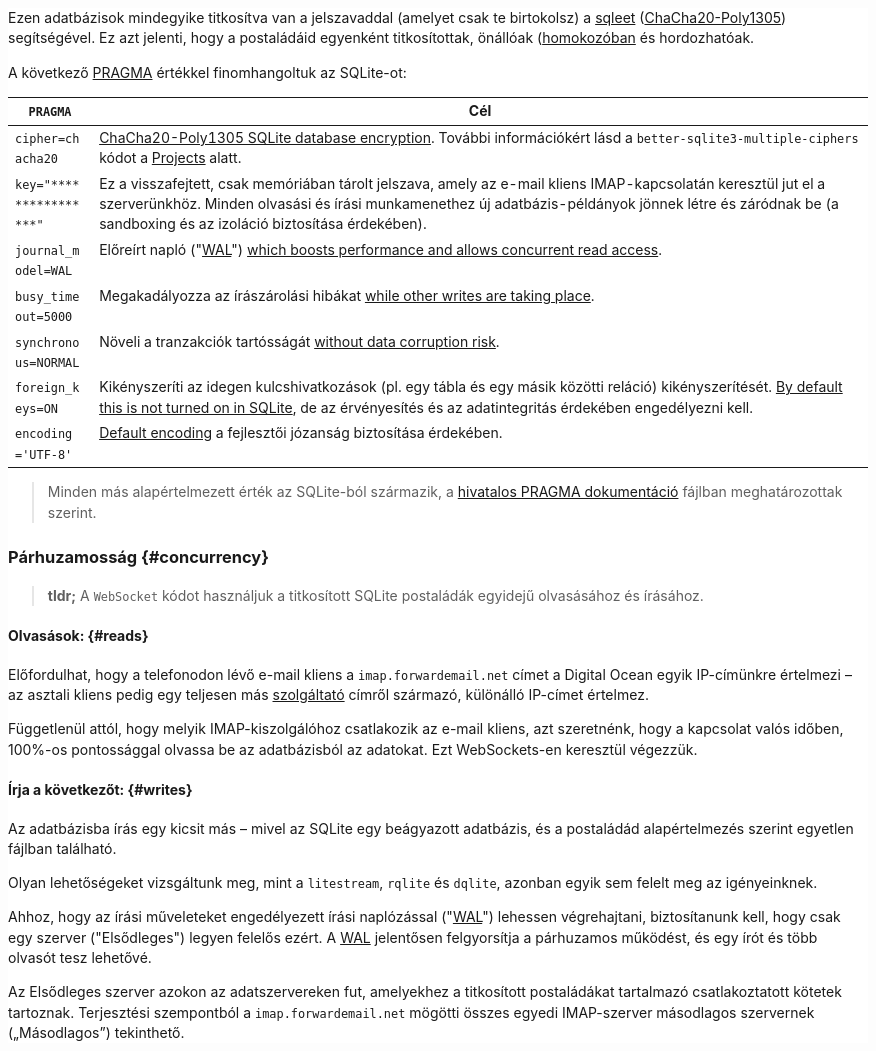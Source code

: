 Ezen adatbázisok mindegyike titkosítva van a jelszavaddal (amelyet csak te birtokolsz) a [sqleet](https://utelle.github.io/SQLite3MultipleCiphers/docs/ciphers/cipher_chacha20/) ([ChaCha20-Poly1305](https://utelle.github.io/SQLite3MultipleCiphers/docs/ciphers/cipher_chacha20/)) segítségével. Ez azt jelenti, hogy a postaládáid egyenként titkosítottak, önállóak ([homokozóban](https://en.wikipedia.org/wiki/Sandbox_\(computer_security\)) és hordozhatóak.

A következő [PRAGMA](https://www.sqlite.org/pragma.html) értékkel finomhangoltuk az SQLite-ot:

| `PRAGMA` | Cél |
| ------------------------ | -------------------------------------------------------------------------------------------------------------------------------------------------------------------------------------------------------------------------------------------------------- |
| `cipher=chacha20` | [ChaCha20-Poly1305 SQLite database encryption](https://utelle.github.io/SQLite3MultipleCiphers/docs/ciphers/cipher_chacha20/). További információkért lásd a `better-sqlite3-multiple-ciphers` kódot a [Projects](#projects) alatt. |
| `key="****************"` | Ez a visszafejtett, csak memóriában tárolt jelszava, amely az e-mail kliens IMAP-kapcsolatán keresztül jut el a szerverünkhöz. Minden olvasási és írási munkamenethez új adatbázis-példányok jönnek létre és záródnak be (a sandboxing és az izoláció biztosítása érdekében). |
| `journal_model=WAL` | Előreírt napló ("[WAL](https://www.sqlite.org/wal.html)") [which boosts performance and allows concurrent read access](https://litestream.io/tips/#wal-journal-mode). |
| `busy_timeout=5000` | Megakadályozza az írászárolási hibákat [while other writes are taking place](https://litestream.io/tips/#busy-timeout). |
| `synchronous=NORMAL` | Növeli a tranzakciók tartósságát [without data corruption risk](https://litestream.io/tips/#synchronous-pragma). |
| `foreign_keys=ON` | Kikényszeríti az idegen kulcshivatkozások (pl. egy tábla és egy másik közötti reláció) kikényszerítését. [By default this is not turned on in SQLite](https://www.sqlite.org/foreignkeys.html), de az érvényesítés és az adatintegritás érdekében engedélyezni kell. |
| `encoding='UTF-8'` | [Default encoding](https://www.sqlite.org/pragma.html#pragma_encoding) a fejlesztői józanság biztosítása érdekében. |

> Minden más alapértelmezett érték az SQLite-ból származik, a [hivatalos PRAGMA dokumentáció](https://www.sqlite.org/pragma.html#pragma_auto_vacuum) fájlban meghatározottak szerint.

### Párhuzamosság {#concurrency}

> **tldr;** A `WebSocket` kódot használjuk a titkosított SQLite postaládák egyidejű olvasásához és írásához.

#### Olvasások: {#reads}

Előfordulhat, hogy a telefonodon lévő e-mail kliens a `imap.forwardemail.net` címet a Digital Ocean egyik IP-címünkre értelmezi – az asztali kliens pedig egy teljesen más [szolgáltató](#providers) címről származó, különálló IP-címet értelmez.

Függetlenül attól, hogy melyik IMAP-kiszolgálóhoz csatlakozik az e-mail kliens, azt szeretnénk, hogy a kapcsolat valós időben, 100%-os pontossággal olvassa be az adatbázisból az adatokat. Ezt WebSockets-en keresztül végezzük.

#### Írja a következőt: {#writes}

Az adatbázisba írás egy kicsit más – mivel az SQLite egy beágyazott adatbázis, és a postaládád alapértelmezés szerint egyetlen fájlban található.

Olyan lehetőségeket vizsgáltunk meg, mint a `litestream`, `rqlite` és `dqlite`, azonban egyik sem felelt meg az igényeinknek.

Ahhoz, hogy az írási műveleteket engedélyezett írási naplózással ("[WAL](https://www.sqlite.org/wal.html)") lehessen végrehajtani, biztosítanunk kell, hogy csak egy szerver ("Elsődleges") legyen felelős ezért. A [WAL](https://www.sqlite.org/wal.html) jelentősen felgyorsítja a párhuzamos működést, és egy írót és több olvasót tesz lehetővé.

Az Elsődleges szerver azokon az adatszervereken fut, amelyekhez a titkosított postaládákat tartalmazó csatlakoztatott kötetek tartoznak. Terjesztési szempontból a `imap.forwardemail.net` mögötti összes egyedi IMAP-szerver másodlagos szervernek („Másodlagos”) tekinthető.
